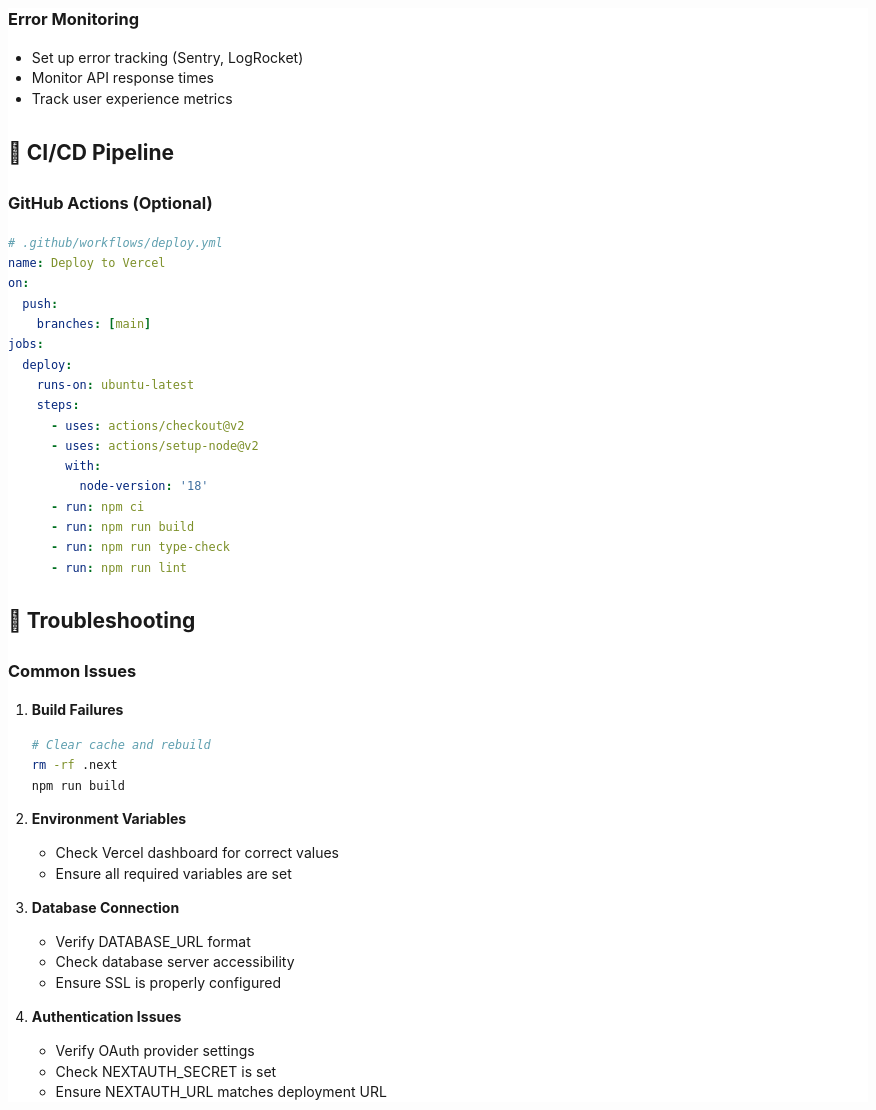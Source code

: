 ### Error Monitoring
- Set up error tracking (Sentry, LogRocket)
- Monitor API response times
- Track user experience metrics

## 🔄 CI/CD Pipeline

### GitHub Actions (Optional)
```yaml
# .github/workflows/deploy.yml
name: Deploy to Vercel
on:
  push:
    branches: [main]
jobs:
  deploy:
    runs-on: ubuntu-latest
    steps:
      - uses: actions/checkout@v2
      - uses: actions/setup-node@v2
        with:
          node-version: '18'
      - run: npm ci
      - run: npm run build
      - run: npm run type-check
      - run: npm run lint
```

## 🚨 Troubleshooting

### Common Issues

1. **Build Failures**
   ```bash
   # Clear cache and rebuild
   rm -rf .next
   npm run build
   ```

2. **Environment Variables**
   - Check Vercel dashboard for correct values
   - Ensure all required variables are set

3. **Database Connection**
   - Verify DATABASE_URL format
   - Check database server accessibility
   - Ensure SSL is properly configured

4. **Authentication Issues**
   - Verify OAuth provider settings
   - Check NEXTAUTH_SECRET is set
   - Ensure NEXTAUTH_URL matches deployment URL
